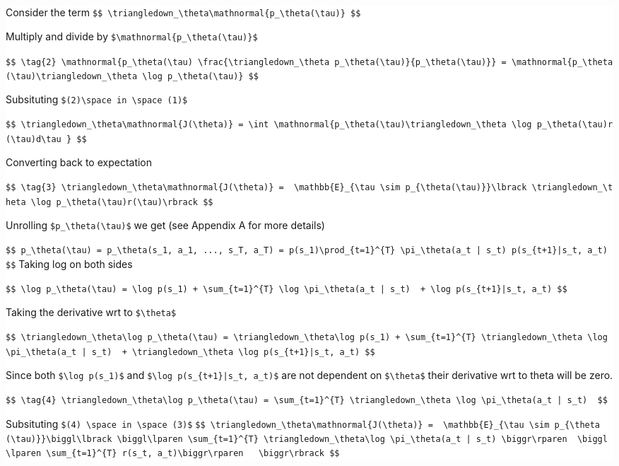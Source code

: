 Consider the term
`$$
\triangledown_\theta\mathnormal{p_\theta(\tau)}
$$`

Multiply and divide by `$\mathnormal{p_\theta(\tau)}$`

`$$
\tag{2} \mathnormal{p_\theta(\tau) \frac{\triangledown_\theta p_\theta(\tau)}{p_\theta(\tau)}} = \mathnormal{p_\theta(\tau)\triangledown_\theta \log p_\theta(\tau)}
$$`

Subsituting `$(2)\space in \space (1)$`

`$$
\triangledown_\theta\mathnormal{J(\theta)} = \int \mathnormal{p_\theta(\tau)\triangledown_\theta \log p_\theta(\tau)r(\tau)d\tau }
$$`

Converting back to expectation

`$$
\tag{3} \triangledown_\theta\mathnormal{J(\theta)} =  \mathbb{E}_{\tau \sim p_{\theta(\tau)}}\lbrack \triangledown_\theta \log p_\theta(\tau)r(\tau)\rbrack
$$`

Unrolling `$p_\theta(\tau)$` we get (see Appendix A for more details)

`$$
p_\theta(\tau) = p_\theta(s_1, a_1, ..., s_T, a_T) = p(s_1)\prod_{t=1}^{T} \pi_\theta(a_t | s_t) p(s_{t+1}|s_t, a_t)
$$`
Taking log on both sides

`$$
\log p_\theta(\tau) = \log p(s_1) + \sum_{t=1}^{T} \log \pi_\theta(a_t | s_t)  + \log p(s_{t+1}|s_t, a_t)
$$`

Taking the derivative wrt to `$\theta$`

`$$
\triangledown_\theta\log p_\theta(\tau) = \triangledown_\theta\log p(s_1) + \sum_{t=1}^{T} \triangledown_\theta \log \pi_\theta(a_t | s_t)  + \triangledown_\theta \log p(s_{t+1}|s_t, a_t)
$$`

Since both `$\log p(s_1)$` and `$\log p(s_{t+1}|s_t, a_t)$` are not dependent on `$\theta$` their derivative wrt to theta will be zero.

`$$
\tag{4} \triangledown_\theta\log p_\theta(\tau) = \sum_{t=1}^{T} \triangledown_\theta \log \pi_\theta(a_t | s_t) 
$$`

Subsituting `$(4) \space in \space (3)$`
`$$
\triangledown_\theta\mathnormal{J(\theta)} =  \mathbb{E}_{\tau \sim p_{\theta(\tau)}}\biggl\lbrack \biggl\lparen \sum_{t=1}^{T} \triangledown_\theta\log \pi_\theta(a_t | s_t) \biggr\rparen  \biggl\lparen \sum_{t=1}^{T} r(s_t, a_t)\biggr\rparen   \biggr\rbrack
$$`
